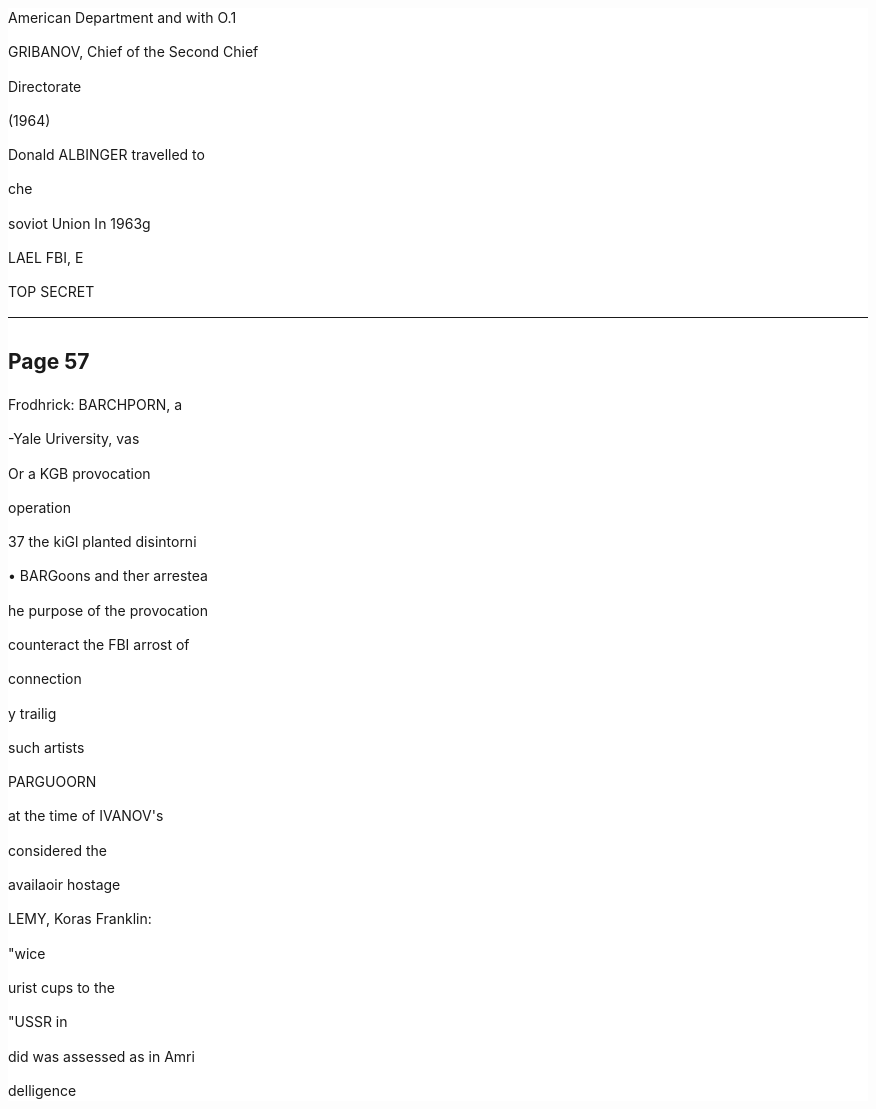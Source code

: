 American Department and with O.1

GRIBANOV, Chief of the Second Chief

Directorate

(1964)

Donald ALBINGER travelled to

che

soviot Union In 1963g

LAEL FBI, E

TOP SECRET

---

## Page 57

Frodhrick: BARCHPORN, a

-Yale Uriversity, vas

Or a KGB provocation

operation

37 the kiGl planted disintorni

• BARGoons and ther arrestea

he purpose of the provocation

counteract the FBI arrost of

connection

y trailig

such artists

PARGUOORN

at the time of IVANOV's

considered the

availaoir hostage

LEMY, Koras Franklin:

"wice

urist cups to the

"USSR in

did was assessed as in Amri

delligence
